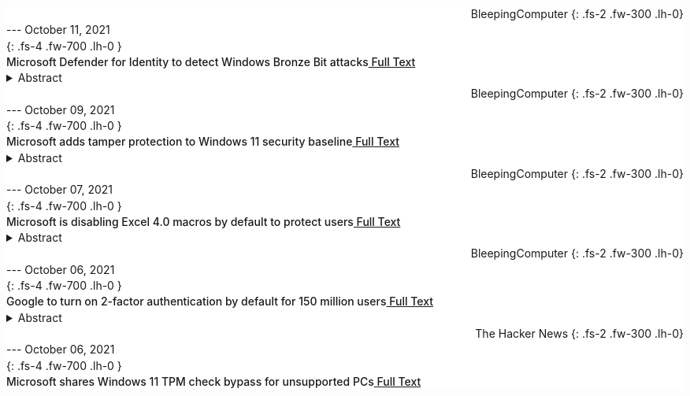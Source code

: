 <div style="text-align: right" markdown="1">
BleepingComputer
{: .fs-2 .fw-300 .lh-0}
</div>
---
October 11, 2021 <br>
{: .fs-4 .fw-700 .lh-0  }
<p style="font-weight:500; margin:0px" markdown="1">
Microsoft Defender for Identity to detect Windows Bronze Bit attacks<a href="https://www.bleepingcomputer.com/news/microsoft/microsoft-defender-for-identity-to-detect-windows-bronze-bit-attacks/"> Full Text</a>
</p>
<details><summary>Abstract</summary></details>
<div style="text-align: right" markdown="1">
BleepingComputer
{: .fs-2 .fw-300 .lh-0}
</div>
---
October 09, 2021 <br>
{: .fs-4 .fw-700 .lh-0  }
<p style="font-weight:500; margin:0px" markdown="1">
Microsoft adds tamper protection to Windows 11 security baseline<a href="https://www.bleepingcomputer.com/news/security/microsoft-adds-tamper-protection-to-windows-11-security-baseline/"> Full Text</a>
</p>
<details><summary>Abstract</summary></details>
<div style="text-align: right" markdown="1">
BleepingComputer
{: .fs-2 .fw-300 .lh-0}
</div>
---
October 07, 2021 <br>
{: .fs-4 .fw-700 .lh-0  }
<p style="font-weight:500; margin:0px" markdown="1">
Microsoft is disabling Excel 4.0 macros by default to protect users<a href="https://www.bleepingcomputer.com/news/microsoft/microsoft-is-disabling-excel-40-macros-by-default-to-protect-users/"> Full Text</a>
</p>
<details><summary>Abstract</summary></details>
<div style="text-align: right" markdown="1">
BleepingComputer
{: .fs-2 .fw-300 .lh-0}
</div>
---
October 06, 2021 <br>
{: .fs-4 .fw-700 .lh-0  }
<p style="font-weight:500; margin:0px" markdown="1">
Google to turn on 2-factor authentication by default for 150 million users<a href="https://thehackernews.com/2021/10/google-to-turns-on-2-factor.html"> Full Text</a>
</p>
<details><summary>Abstract</summary></details>
<div style="text-align: right" markdown="1">
The Hacker News
{: .fs-2 .fw-300 .lh-0}
</div>
---
October 06, 2021 <br>
{: .fs-4 .fw-700 .lh-0  }
<p style="font-weight:500; margin:0px" markdown="1">
Microsoft shares Windows 11 TPM check bypass for unsupported PCs<a href="https://www.bleepingcomputer.com/news/microsoft/microsoft-shares-windows-11-tpm-check-bypass-for-unsupported-pcs/"> Full Text</a>
</p>